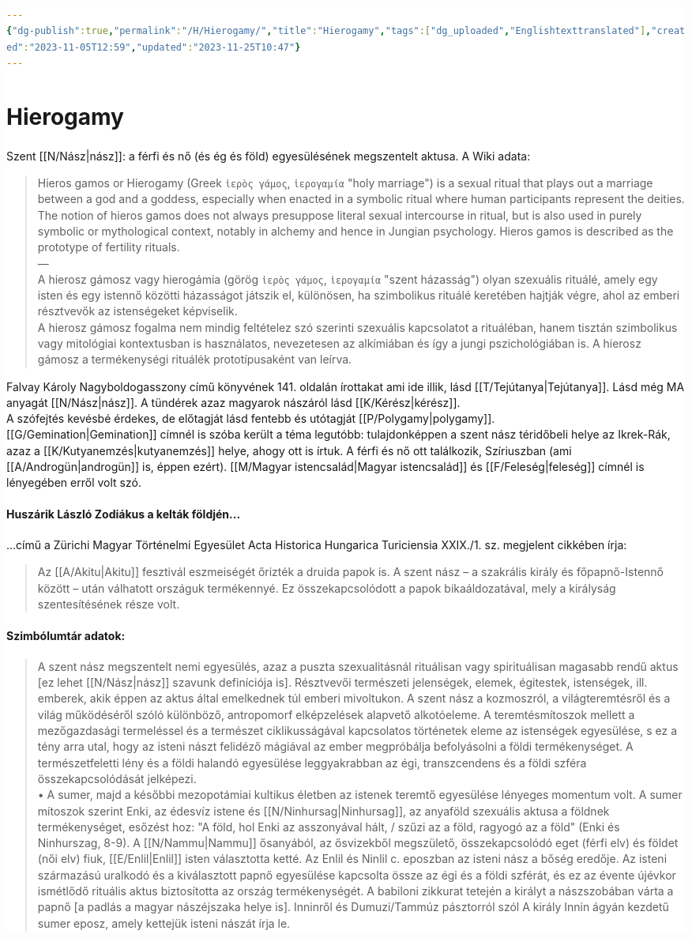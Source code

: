 ```yaml
---
{"dg-publish":true,"permalink":"/H/Hierogamy/","title":"Hierogamy","tags":["dg_uploaded","Englishtexttranslated"],"created":"2023-11-05T12:59","updated":"2023-11-25T10:47"}
---
```



# Hierogamy

Szent [[N/Nász\|nász]]: a férfi és nő (és ég és föld) egyesülésének megszentelt aktusa. A Wiki adata:  
> Hieros gamos or Hierogamy (Greek `ἱερὸς γάμος`, `ἱερογαμία` "holy marriage") is a sexual ritual that plays out a marriage between a god and a goddess, especially when enacted in a symbolic ritual where human participants represent the deities.  
> The notion of hieros gamos does not always presuppose literal sexual intercourse in ritual, but is also used in purely symbolic or mythological context, notably in alchemy and hence in Jungian psychology. Hieros gamos is described as the prototype of fertility rituals.  
> —  
> A hierosz gámosz vagy hierogámia (görög `ἱερὸς γάμος`, `ἱερογαμία` "szent házasság") olyan szexuális rituálé, amely egy isten és egy istennő közötti házasságot játszik el, különösen, ha szimbolikus rituálé keretében hajtják végre, ahol az emberi résztvevők az istenségeket képviselik.  
> A hierosz gámosz fogalma nem mindig feltételez szó szerinti szexuális kapcsolatot a rituáléban, hanem tisztán szimbolikus vagy mitológiai kontextusban is használatos, nevezetesen az alkímiában és így a jungi pszichológiában is. A hierosz gámosz a termékenységi rituálék prototípusaként van leírva.  

Falvay Károly Nagyboldogasszony című könyvének 141. oldalán írottakat ami ide illik, lásd [[T/Tejútanya\|Tejútanya]]. Lásd még MA anyagát [[N/Nász\|nász]]. A tündérek azaz magyarok nászáról lásd [[K/Kérész\|kérész]].  
A szófejtés kevésbé érdekes, de előtagját lásd fentebb és utótagját [[P/Polygamy\|polygamy]].  
[[G/Gemination\|Gemination]] címnél is szóba került a téma legutóbb: tulajdonképpen a szent nász téridőbeli helye az Ikrek-Rák, azaz a [[K/Kutyanemzés\|kutyanemzés]] helye, ahogy ott is írtuk. A férfi és nő ott találkozik, Szíriuszban (ami [[A/Androgün\|androgün]] is, éppen ezért). [[M/Magyar istencsalád\|Magyar istencsalád]] és [[F/Feleség\|feleség]] címnél is lényegében erről volt szó.  

#### Huszárik László Zodiákus a kelták földjén...

...című a Zürichi Magyar Történelmi Egyesület Acta Historica Hungarica Turiciensia XXIX./1. sz. megjelent cikkében írja:  
> Az [[A/Akitu\|Akitu]] fesztivál eszmeiségét őrizték a druida papok is. A szent nász – a szakrális király és főpapnő-Istennő között – után válhatott országuk termékennyé. Ez összekapcsolódott a papok bikaáldozatával, mely a királyság szentesítésének része volt.  

#### Szimbólumtár adatok:  

> A szent nász megszentelt nemi egyesülés, azaz a puszta szexualitásnál rituálisan vagy spirituálisan magasabb rendű aktus \[ez lehet [[N/Nász\|nász]] szavunk definíciója is\]. Résztvevői természeti jelenségek, elemek, égitestek, istenségek, ill. emberek, akik éppen az aktus által emelkednek túl emberi mivoltukon. A szent nász a kozmoszról, a világteremtésről és a világ működéséről szóló különböző, antropomorf elképzelések alapvető alkotóeleme. A teremtésmítoszok mellett a mezőgazdasági termeléssel és a természet ciklikusságával kapcsolatos történetek eleme az istenségek egyesülése, s ez a tény arra utal, hogy az isteni nászt felidéző mágiával az ember megpróbálja befolyásolni a földi termékenységet. A természetfeletti lény és a földi halandó egyesülése leggyakrabban az égi, transzcendens és a földi szféra összekapcsolódását jelképezi.  
> • A sumer, majd a későbbi mezopotámiai kultikus életben az istenek teremtő egyesülése lényeges momentum volt. A sumer mítoszok szerint Enki, az édesvíz istene és [[N/Ninhursag\|Ninhursag]], az anyaföld szexuális aktusa a földnek termékenységet, esőzést hoz: "A föld, hol Enki az asszonyával hált, / szűzi az a föld, ragyogó az a föld" (Enki és Ninhurszag, 8-9). A [[N/Nammu\|Nammu]] ősanyából, az ősvizekből megszülető, összekapcsolódó eget (férfi elv) és földet (női elv) fiuk, [[E/Enlil\|Enlil]] isten választotta ketté. Az Enlil és Ninlil c. eposzban az isteni nász a bőség eredője. Az isteni származású uralkodó és a kiválasztott papnő egyesülése kapcsolta össze az égi és a földi szférát, és ez az évente újévkor ismétlődő rituális aktus biztosította az ország termékenységét. A babiloni zikkurat tetején a királyt a nászszobában várta a papnő \[a padlás a magyar nászéjszaka helye is\]. Inninről és Dumuzi/Tammúz pásztorról szól A király Innin ágyán kezdetű sumer eposz, amely kettejük isteni nászát írja le.  

[^1]: Lábjegyzet:  